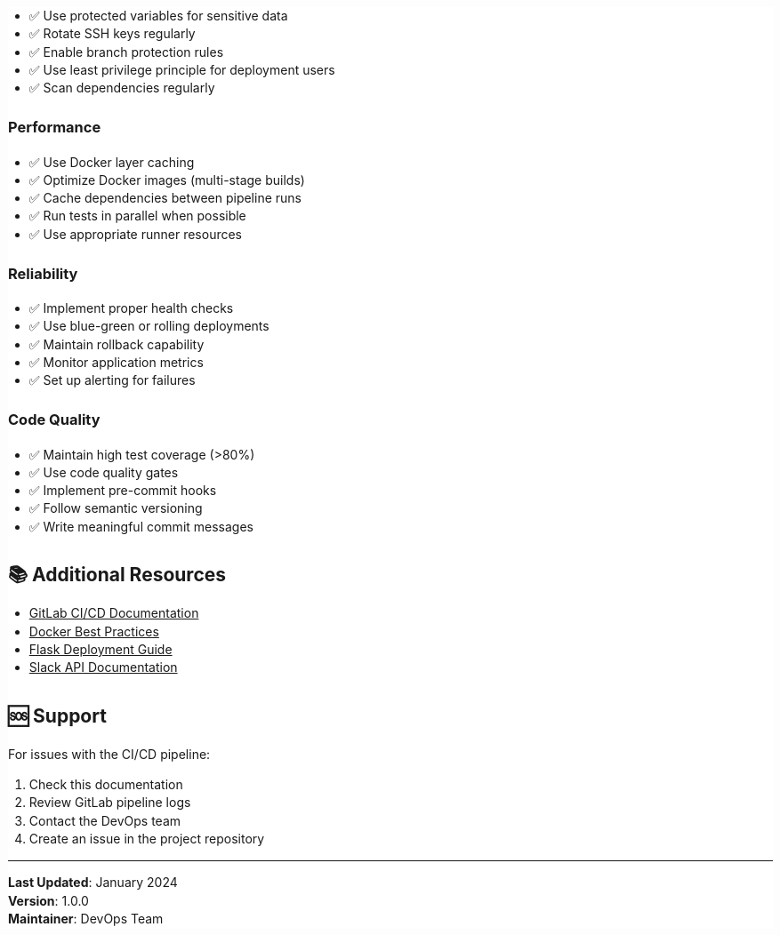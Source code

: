 - ✅ Use protected variables for sensitive data
- ✅ Rotate SSH keys regularly
- ✅ Enable branch protection rules
- ✅ Use least privilege principle for deployment users
- ✅ Scan dependencies regularly

### Performance

- ✅ Use Docker layer caching
- ✅ Optimize Docker images (multi-stage builds)
- ✅ Cache dependencies between pipeline runs
- ✅ Run tests in parallel when possible
- ✅ Use appropriate runner resources

### Reliability

- ✅ Implement proper health checks
- ✅ Use blue-green or rolling deployments
- ✅ Maintain rollback capability
- ✅ Monitor application metrics
- ✅ Set up alerting for failures

### Code Quality

- ✅ Maintain high test coverage (>80%)
- ✅ Use code quality gates
- ✅ Implement pre-commit hooks
- ✅ Follow semantic versioning
- ✅ Write meaningful commit messages

## 📚 Additional Resources

- [GitLab CI/CD Documentation](https://docs.gitlab.com/ee/ci/)
- [Docker Best Practices](https://docs.docker.com/develop/dev-best-practices/)
- [Flask Deployment Guide](https://flask.palletsprojects.com/en/2.0.x/deploying/)
- [Slack API Documentation](https://api.slack.com/)

## 🆘 Support

For issues with the CI/CD pipeline:

1. Check this documentation
2. Review GitLab pipeline logs
3. Contact the DevOps team
4. Create an issue in the project repository

---

**Last Updated**: January 2024  
**Version**: 1.0.0  
**Maintainer**: DevOps Team